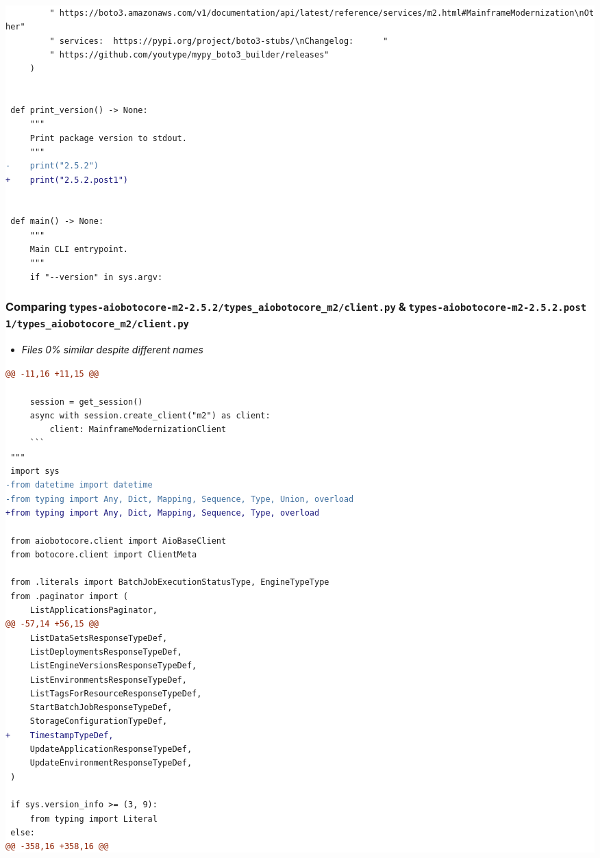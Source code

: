 ```diff
         " https://boto3.amazonaws.com/v1/documentation/api/latest/reference/services/m2.html#MainframeModernization\nOther"
         " services:  https://pypi.org/project/boto3-stubs/\nChangelog:      "
         " https://github.com/youtype/mypy_boto3_builder/releases"
     )
 
 
 def print_version() -> None:
     """
     Print package version to stdout.
     """
-    print("2.5.2")
+    print("2.5.2.post1")
 
 
 def main() -> None:
     """
     Main CLI entrypoint.
     """
     if "--version" in sys.argv:
```

### Comparing `types-aiobotocore-m2-2.5.2/types_aiobotocore_m2/client.py` & `types-aiobotocore-m2-2.5.2.post1/types_aiobotocore_m2/client.py`

 * *Files 0% similar despite different names*

```diff
@@ -11,16 +11,15 @@
 
     session = get_session()
     async with session.create_client("m2") as client:
         client: MainframeModernizationClient
     ```
 """
 import sys
-from datetime import datetime
-from typing import Any, Dict, Mapping, Sequence, Type, Union, overload
+from typing import Any, Dict, Mapping, Sequence, Type, overload
 
 from aiobotocore.client import AioBaseClient
 from botocore.client import ClientMeta
 
 from .literals import BatchJobExecutionStatusType, EngineTypeType
 from .paginator import (
     ListApplicationsPaginator,
@@ -57,14 +56,15 @@
     ListDataSetsResponseTypeDef,
     ListDeploymentsResponseTypeDef,
     ListEngineVersionsResponseTypeDef,
     ListEnvironmentsResponseTypeDef,
     ListTagsForResourceResponseTypeDef,
     StartBatchJobResponseTypeDef,
     StorageConfigurationTypeDef,
+    TimestampTypeDef,
     UpdateApplicationResponseTypeDef,
     UpdateEnvironmentResponseTypeDef,
 )
 
 if sys.version_info >= (3, 9):
     from typing import Literal
 else:
@@ -358,16 +358,16 @@
```